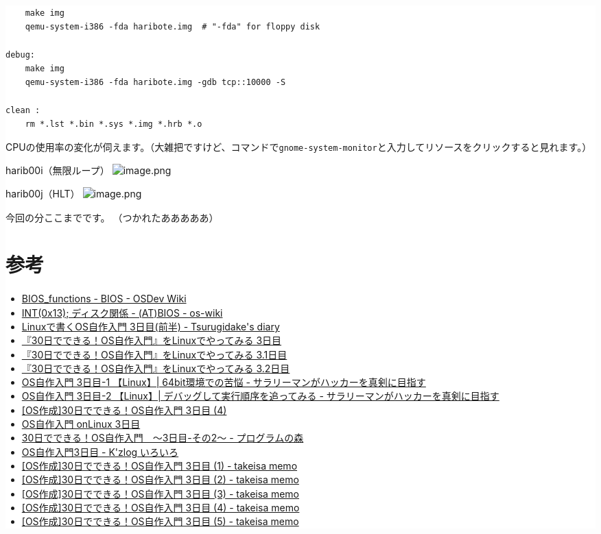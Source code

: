 ```:Makefile
	make img
	qemu-system-i386 -fda haribote.img	# "-fda" for floppy disk

debug:
	make img
	qemu-system-i386 -fda haribote.img -gdb tcp::10000 -S

clean :
	rm *.lst *.bin *.sys *.img *.hrb *.o
```

CPUの使用率の変化が伺えます。（大雑把ですけど、コマンドで`gnome-system-monitor`と入力してリソースをクリックすると見れます。）

harib00i（無限ループ）
![image.png](https://qiita-image-store.s3.amazonaws.com/0/195174/825731e2-fba2-ba01-333c-23d8e89fef6c.png)

harib00j（HLT）
![image.png](https://qiita-image-store.s3.amazonaws.com/0/195174/4e00d46f-43e8-f182-8965-aef1070f3403.png)

今回の分ここまでです。
（つかれたあああああ）


# 参考

- <a href="https://wiki.osdev.org/BIOS#BIOS_functions">BIOS_functions - BIOS - OSDev Wiki</a>
- <a href="http://oswiki.osask.jp/?%28AT%29BIOS#q5006ed6">INT(0x13); ディスク関係 - (AT)BIOS - os-wiki</a>
- <a href="http://tsurugidake.hatenablog.jp/entry/2017/08/26/003114">Linuxで書くOS自作入門 3日目(前半) - Tsurugidake's diary</a>
- <a href="https://syusui.tumblr.com/post/109884535088/30%E6%97%A5%E3%81%A7%E3%81%A7%E3%81%8D%E3%82%8Bos%E8%87%AA%E4%BD%9C%E5%85%A5%E9%96%80%E3%82%92linux%E3%81%A7%E3%82%84%E3%81%A3%E3%81%A6%E3%81%BF%E3%82%8B-3%E6%97%A5%E7%9B%AE">『30日でできる！OS自作入門』をLinuxでやってみる 3日目</a>
- <a href="https://syusui.tumblr.com/post/110352077473/30%E6%97%A5%E3%81%A7%E3%81%A7%E3%81%8D%E3%82%8Bos%E8%87%AA%E4%BD%9C%E5%85%A5%E9%96%80%E3%82%92linux%E3%81%A7%E3%82%84%E3%81%A3%E3%81%A6%E3%81%BF%E3%82%8B-31%E6%97%A5%E7%9B%AE?is_related_post=1">『30日でできる！OS自作入門』をLinuxでやってみる 3.1日目</a>
- <a href="https://syusui.tumblr.com/post/110447016498/30%E6%97%A5%E3%81%A7%E3%81%A7%E3%81%8D%E3%82%8Bos%E8%87%AA%E4%BD%9C%E5%85%A5%E9%96%80%E3%82%92linux%E3%81%A7%E3%82%84%E3%81%A3%E3%81%A6%E3%81%BF%E3%82%8B-32%E6%97%A5%E7%9B%AE?is_related_post=1">『30日でできる！OS自作入門』をLinuxでやってみる 3.2日目</a>
- <a href="http://bttb.s1.valueserver.jp/wordpress/blog/2017/11/25/makeos-3-1/">OS自作入門 3日目-1 【Linux】| 64bit環境での苦悩 - サラリーマンがハッカーを真剣に目指す</a>
- <a href="http://bttb.s1.valueserver.jp/wordpress/blog/2017/12/06/makeos-3-2/">OS自作入門 3日目-2 【Linux】| デバッグして実行順序を追ってみる - サラリーマンがハッカーを真剣に目指す</a>
- <a href="http://takeisamemo.blogspot.jp/2014/09/os30os-3-4.html">[OS作成]30日でできる！OS自作入門 3日目 (4) </a>
- <a href="http://lv4.hateblo.jp/entry/2011/10/21/222521">OS自作入門 onLinux 3日目</a>
- <a href="http://oslite.ky-3.net/30%E6%97%A5%E3%81%A7%E3%81%A7%E3%81%8D%E3%82%8B%EF%BC%81os%E8%87%AA%E4%BD%9C%E5%85%A5%E9%96%80/30%E6%97%A5%E3%81%A7%E3%81%A7%E3%81%8D%E3%82%8B%EF%BC%81os%E8%87%AA%E4%BD%9C%E5%85%A5%E9%96%80%E3%80%80%E3%80%9C3%E6%97%A5%E7%9B%AE-%E3%81%9D%E3%81%AE2%E3%80%9C">30日でできる！OS自作入門　〜3日目-その2〜 - プログラムの森</a>
- <a href="http://web.archive.org/web/20060824022532/http://blogs.dion.ne.jp/kazuu/archives/3051835.html">OS自作入門3日目 - K'zlog いろいろ</a>
- <a href="http://takeisamemo.blogspot.jp/2014/09/os30os-3-1.html"> [OS作成]30日でできる！OS自作入門 3日目 (1)  - takeisa memo </a>
- <a href="http://takeisamemo.blogspot.jp/2014/09/os30os-3-2.html"> [OS作成]30日でできる！OS自作入門 3日目 (2)  - takeisa memo </a>
- <a href="http://takeisamemo.blogspot.jp/2014/09/os30os-3-3.html"> [OS作成]30日でできる！OS自作入門 3日目 (3)  - takeisa memo </a>
- <a href="http://takeisamemo.blogspot.jp/2014/09/os30os-3-4.html"> [OS作成]30日でできる！OS自作入門 3日目 (4)  - takeisa memo </a>
- <a href="http://takeisamemo.blogspot.jp/2014/09/os30os-3-5.html"> [OS作成]30日でできる！OS自作入門 3日目 (5)  - takeisa memo </a>